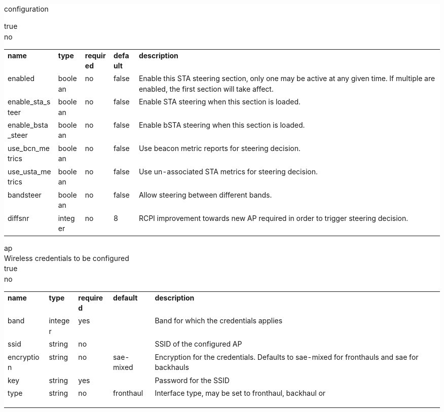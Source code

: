configuration</div></td><td class="td_row_odd"><div class="td_row_odd">true</div></td><td class="td_row_odd"><div class="td_row_odd">no</div></td><td class="td_row_odd"><table style="width:100%"><tbody><tr><td><div style="font-weight: bold; font-size: 14px">name</div></td><td><div style="font-weight: bold; font-size: 14px">type</div></td><td><div style="font-weight: bold; font-size: 14px">required</div></td><td><div style="font-weight: bold; font-size: 14px">default</div></td><td><div style="font-weight: bold; font-size: 14px">description</div></td></tr><tr><td class="td_row_even"><div class="td_row_even">enabled</div></td><td class="td_row_even"><div class="td_row_even">boolean</div></td><td class="td_row_even"><div class="td_row_even">no</div></td><td class="td_row_even"><div class="td_row_even">false</div></td><td class="td_row_even"><div class="td_row_even">Enable this STA steering section, only one may be active at any given time. If multiple are enabled, the first section will take affect.</div></td></tr><tr><td class="td_row_odd"><div class="td_row_odd">enable_sta_steer</div></td><td class="td_row_odd"><div class="td_row_odd">boolean</div></td><td class="td_row_odd"><div class="td_row_odd">no</div></td><td class="td_row_odd"><div class="td_row_odd">false</div></td><td class="td_row_odd"><div class="td_row_odd">Enable STA steering when this section is loaded.</div></td></tr><tr><td class="td_row_even"><div class="td_row_even">enable_bsta_steer</div></td><td class="td_row_even"><div class="td_row_even">boolean</div></td><td class="td_row_even"><div class="td_row_even">no</div></td><td class="td_row_even"><div class="td_row_even">false</div></td><td class="td_row_even"><div class="td_row_even">Enable bSTA steering when this section is loaded.</div></td></tr><tr><td class="td_row_odd"><div class="td_row_odd">use_bcn_metrics</div></td><td class="td_row_odd"><div class="td_row_odd">boolean</div></td><td class="td_row_odd"><div class="td_row_odd">no</div></td><td class="td_row_odd"><div class="td_row_odd">false</div></td><td class="td_row_odd"><div class="td_row_odd">Use beacon metric reports for steering decision.</div></td></tr><tr><td class="td_row_even"><div class="td_row_even">use_usta_metrics</div></td><td class="td_row_even"><div class="td_row_even">boolean</div></td><td class="td_row_even"><div class="td_row_even">no</div></td><td class="td_row_even"><div class="td_row_even">false</div></td><td class="td_row_even"><div class="td_row_even">Use un-associated STA metrics for steering decision.</div></td></tr><tr><td class="td_row_odd"><div class="td_row_odd">bandsteer</div></td><td class="td_row_odd"><div class="td_row_odd">boolean</div></td><td class="td_row_odd"><div class="td_row_odd">no</div></td><td class="td_row_odd"><div class="td_row_odd">false</div></td><td class="td_row_odd"><div class="td_row_odd">Allow steering between different bands.</div></td></tr><tr><td class="td_row_even"><div class="td_row_even">diffsnr</div></td><td class="td_row_even"><div class="td_row_even">integer</div></td><td class="td_row_even"><div class="td_row_even">no</div></td><td class="td_row_even"><div class="td_row_even">8</div></td><td class="td_row_even"><div class="td_row_even">RCPI improvement towards new AP required in order to trigger steering decision.</div></td></tr></tbody></table></td></tr><tr><td class="td_row_even"><div class="td_row_even">ap</div></td><td class="td_row_even"><div class="td_row_even">Wireless credentials to be configured</div></td><td class="td_row_even"><div class="td_row_even">true</div></td><td class="td_row_even"><div class="td_row_even">no</div></td><td class="td_row_even"><table style="width:100%"><tbody><tr><td><div style="font-weight: bold; font-size: 14px">name</div></td><td><div style="font-weight: bold; font-size: 14px">type</div></td><td><div style="font-weight: bold; font-size: 14px">required</div></td><td><div style="font-weight: bold; font-size: 14px">default</div></td><td><div style="font-weight: bold; font-size: 14px">description</div></td></tr><tr><td class="td_row_even"><div class="td_row_even">band</div></td><td class="td_row_even"><div class="td_row_even">integer</div></td><td class="td_row_even"><div class="td_row_even">yes</div></td><td class="td_row_even"><div class="td_row_even"></div></td><td class="td_row_even"><div class="td_row_even">Band for which the credentials applies</div></td></tr><tr><td class="td_row_odd"><div class="td_row_odd">ssid</div></td><td class="td_row_odd"><div class="td_row_odd">string</div></td><td class="td_row_odd"><div class="td_row_odd">no</div></td><td class="td_row_odd"><div class="td_row_odd"></div></td><td class="td_row_odd"><div class="td_row_odd">SSID of the configured AP</div></td></tr><tr><td class="td_row_even"><div class="td_row_even">encryption</div></td><td class="td_row_even"><div class="td_row_even">string</div></td><td class="td_row_even"><div class="td_row_even">no</div></td><td class="td_row_even"><div class="td_row_even">sae-mixed</div></td><td class="td_row_even"><div class="td_row_even">Encryption for the credentials. Defaults to sae-mixed for fronthauls and sae for backhauls</div></td></tr><tr><td class="td_row_odd"><div class="td_row_odd">key</div></td><td class="td_row_odd"><div class="td_row_odd">string</div></td><td class="td_row_odd"><div class="td_row_odd">yes</div></td><td class="td_row_odd"><div class="td_row_odd"></div></td><td class="td_row_odd"><div class="td_row_odd">Password for the SSID</div></td></tr><tr><td class="td_row_even"><div class="td_row_even">type</div></td><td class="td_row_even"><div class="td_row_even">string</div></td><td class="td_row_even"><div class="td_row_even">no</div></td><td class="td_row_even"><div class="td_row_even">fronthaul</div></td><td class="td_row_even"><div class="td_row_even">Interface type, may be set to fronthaul, backhaul or
